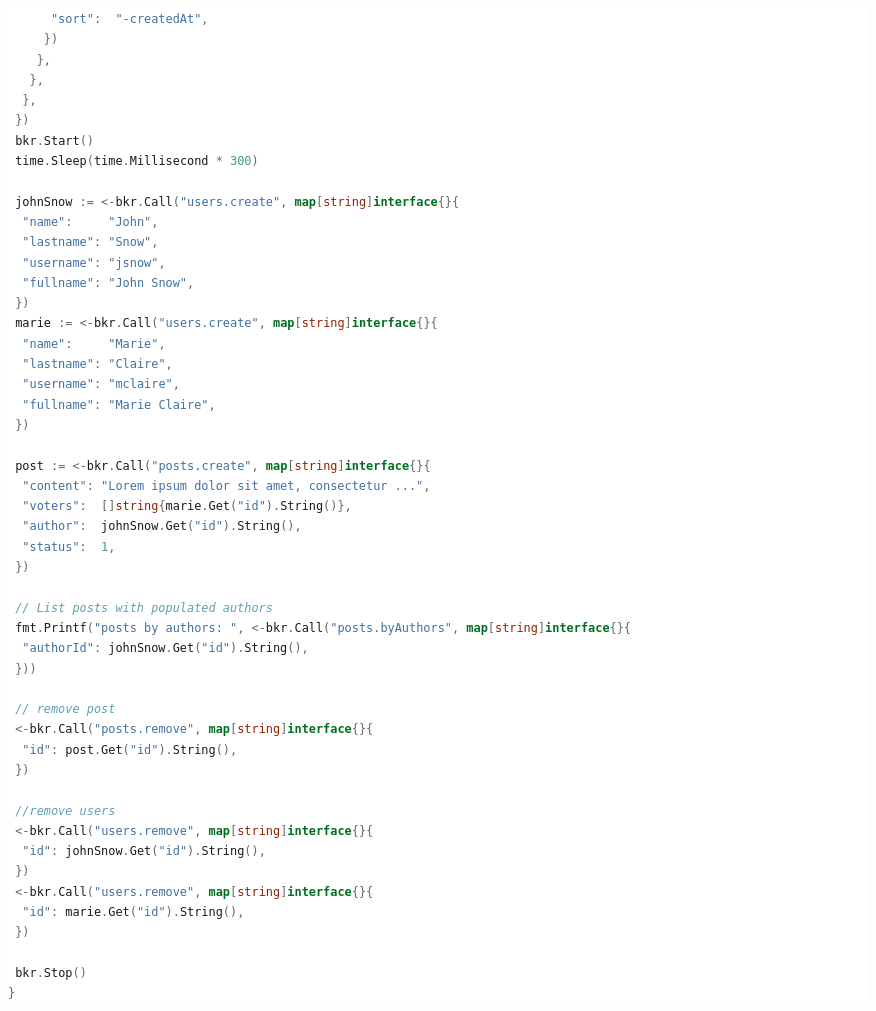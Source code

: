 ```go
      "sort":  "-createdAt",
     })
    },
   },
  },
 })
 bkr.Start()
 time.Sleep(time.Millisecond * 300)

 johnSnow := <-bkr.Call("users.create", map[string]interface{}{
  "name":     "John",
  "lastname": "Snow",
  "username": "jsnow",
  "fullname": "John Snow",
 })
 marie := <-bkr.Call("users.create", map[string]interface{}{
  "name":     "Marie",
  "lastname": "Claire",
  "username": "mclaire",
  "fullname": "Marie Claire",
 })

 post := <-bkr.Call("posts.create", map[string]interface{}{
  "content": "Lorem ipsum dolor sit amet, consectetur ...",
  "voters":  []string{marie.Get("id").String()},
  "author":  johnSnow.Get("id").String(),
  "status":  1,
 })

 // List posts with populated authors
 fmt.Printf("posts by authors: ", <-bkr.Call("posts.byAuthors", map[string]interface{}{
  "authorId": johnSnow.Get("id").String(),
 }))

 // remove post
 <-bkr.Call("posts.remove", map[string]interface{}{
  "id": post.Get("id").String(),
 })

 //remove users
 <-bkr.Call("users.remove", map[string]interface{}{
  "id": johnSnow.Get("id").String(),
 })
 <-bkr.Call("users.remove", map[string]interface{}{
  "id": marie.Get("id").String(),
 })

 bkr.Stop()
}
```
